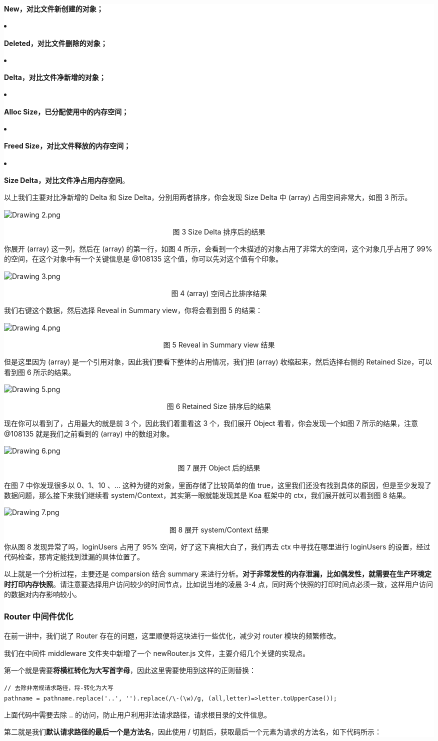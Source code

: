<p data-nodeid="188904"><strong data-nodeid="189107">New，对比文件新创建的对象；</strong></p>
</li>
<li data-nodeid="188905">
<p data-nodeid="188906"><strong data-nodeid="189111">Deleted，对比文件删除的对象；</strong></p>
</li>
<li data-nodeid="188907">
<p data-nodeid="188908"><strong data-nodeid="189115">Delta，对比文件净新增的对象；</strong></p>
</li>
<li data-nodeid="188909">
<p data-nodeid="188910"><strong data-nodeid="189119">Alloc Size，已分配使用中的内存空间；</strong></p>
</li>
<li data-nodeid="188911">
<p data-nodeid="188912"><strong data-nodeid="189123">Freed Size，对比文件释放的内存空间；</strong></p>
</li>
<li data-nodeid="188913">
<p data-nodeid="188914"><strong data-nodeid="189128">Size Delta，对比文件净占用内存空间</strong>。</p>
</li>
</ul>
<p data-nodeid="188915">以上我们主要对比净新增的 Delta 和 Size Delta，分别用两者排序，你会发现 Size Delta 中 (array) 占用空间非常大，如图 3 所示。</p>
<p data-nodeid="188916"><img src="https://s0.lgstatic.com/i/image6/M00/2D/9B/Cgp9HWBmwsSAd_jVAAKOBgdlSSQ463.png" alt="Drawing 2.png" data-nodeid="189132"></p>
<div data-nodeid="188917"><p style="text-align:center">图 3 Size Delta 排序后的结果</p></div>
<p data-nodeid="188918">你展开 (array) 这一列，然后在 (array) 的第一行，如图 4 所示，会看到一个未描述的对象占用了非常大的空间，这个对象几乎占用了 99% 的空间，在这个对象中有一个关键信息是 @108135 这个值，你可以先对这个值有个印象。</p>
<p data-nodeid="188919"><img src="https://s0.lgstatic.com/i/image6/M00/2D/A4/CioPOWBmws2ALJfrAAF6K_LTAvs088.png" alt="Drawing 3.png" data-nodeid="189136"></p>
<div data-nodeid="188920"><p style="text-align:center">图 4 (array) 空间占比排序结果</p></div>
<p data-nodeid="188921">我们右键这个数据，然后选择 Reveal in Summary view，你将会看到图 5 的结果：</p>
<p data-nodeid="188922"><img src="https://s0.lgstatic.com/i/image6/M00/2D/A4/CioPOWBmwtSARfZXAAELN9G896Q666.png" alt="Drawing 4.png" data-nodeid="189140"></p>
<div data-nodeid="188923"><p style="text-align:center">图 5 Reveal in Summary view 结果</p></div>
<p data-nodeid="188924">但是这里因为 (array) 是一个引用对象，因此我们要看下整体的占用情况，我们把 (array) 收缩起来，然后选择右侧的 Retained Size，可以看到图 6 所示的结果。</p>
<p data-nodeid="188925"><img src="https://s0.lgstatic.com/i/image6/M00/2D/9B/Cgp9HWBmwuCAAi-LAAFhD2HwhQo398.png" alt="Drawing 5.png" data-nodeid="189144"></p>
<div data-nodeid="188926"><p style="text-align:center">图 6 Retained Size 排序后的结果</p></div>
<p data-nodeid="188927">现在你可以看到了，占用最大的就是前 3 个，因此我们着重看这 3 个，我们展开 Object 看看，你会发现一个如图 7 所示的结果，注意 @108135 就是我们之前看到的 (array) 中的数组对象。</p>
<p data-nodeid="188928"><img src="https://s0.lgstatic.com/i/image6/M00/2D/A4/CioPOWBmwuiAP3CDAAG2Cu236LA987.png" alt="Drawing 6.png" data-nodeid="189148"></p>
<div data-nodeid="188929"><p style="text-align:center">图 7 展开 Object 后的结果</p></div>
<p data-nodeid="188930">在图 7 中你发现很多以 0、1、10 、... 这种为键的对象，里面存储了比较简单的值 true，这里我们还没有找到具体的原因，但是至少发现了数据问题，那么接下来我们继续看 system/Context，其实第一眼就能发现其是 Koa 框架中的 ctx，我们展开就可以看到图 8 结果。</p>
<p data-nodeid="188931"><img src="https://s0.lgstatic.com/i/image6/M00/2D/A4/CioPOWBmwvCAC9V1AAH1y5NvYrw937.png" alt="Drawing 7.png" data-nodeid="189152"></p>
<div data-nodeid="188932"><p style="text-align:center">图 8 展开 system/Context 结果</p></div>
<p data-nodeid="188933">你从图 8 发现异常了吗，loginUsers 占用了 95% 空间，好了这下真相大白了，我们再去 ctx 中寻找在哪里进行 loginUsers 的设置，经过代码检查，那肯定能找到泄漏的具体位置了。</p>
<p data-nodeid="188934">以上就是一个分析过程，主要还是 comparsion 结合 summary 来进行分析。<strong data-nodeid="189159">对于非常发性的内存泄漏，比如偶发性，就需要在生产环境定时打印内存快照</strong>。请注意要选择用户访问较少的时间节点，比如说当地的凌晨 3-4 点，同时两个快照的打印时间点必须一致，这样用户访问的数据对内存影响较小。</p>
<h3 data-nodeid="188935">Router 中间件优化</h3>
<p data-nodeid="188936">在前一讲中，我们说了 Router 存在的问题，这里顺便将这块进行一些优化，减少对 router 模块的频繁修改。</p>
<p data-nodeid="188937">我们在中间件 middleware 文件夹中新增了一个 newRouter.js 文件，主要介绍几个关键的实现点。</p>
<p data-nodeid="188938">第一个就是需要<strong data-nodeid="189168">将横杠转化为大写首字母</strong>，因此这里需要使用到这样的正则替换：</p>
<pre class="lang-javascript" data-nodeid="188939"><code data-language="javascript"><span class="hljs-comment">// 去除非常规请求路径，将-转化为大写</span>
pathname = pathname.replace(<span class="hljs-string">'..'</span>, <span class="hljs-string">''</span>).replace(<span class="hljs-regexp">/\-(\w)/g</span>, <span class="hljs-function">(<span class="hljs-params">all,letter</span>)=&gt;</span>letter.toUpperCase());
</code></pre>
<p data-nodeid="188940">上面代码中需要去除 .. 的访问，防止用户利用非法请求路径，请求根目录的文件信息。</p>
<p data-nodeid="188941">第二就是我们<strong data-nodeid="189175">默认请求路径的最后一个是方法名</strong>，因此使用 / 切割后，获取最后一个元素为请求的方法名，如下代码所示：</p>